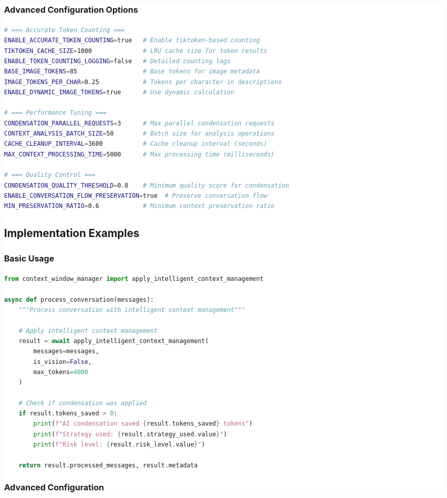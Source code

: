 ### Advanced Configuration Options

```bash
# === Accurate Token Counting ===
ENABLE_ACCURATE_TOKEN_COUNTING=true   # Enable tiktoken-based counting
TIKTOKEN_CACHE_SIZE=1000              # LRU cache size for token results
ENABLE_TOKEN_COUNTING_LOGGING=false   # Detailed counting logs
BASE_IMAGE_TOKENS=85                  # Base tokens for image metadata
IMAGE_TOKENS_PER_CHAR=0.25            # Tokens per character in descriptions
ENABLE_DYNAMIC_IMAGE_TOKENS=true      # Use dynamic calculation

# === Performance Tuning ===
CONDENSATION_PARALLEL_REQUESTS=3      # Max parallel condensation requests
CONTEXT_ANALYSIS_BATCH_SIZE=50        # Batch size for analysis operations
CACHE_CLEANUP_INTERVAL=3600           # Cache cleanup interval (seconds)
MAX_CONTEXT_PROCESSING_TIME=5000      # Max processing time (milliseconds)

# === Quality Control ===
CONDENSATION_QUALITY_THRESHOLD=0.8    # Minimum quality score for condensation
ENABLE_CONVERSATION_FLOW_PRESERVATION=true  # Preserve conversation flow
MIN_PRESERVATION_RATIO=0.6            # Minimum context preservation ratio
```

## Implementation Examples

### Basic Usage

```python
from context_window_manager import apply_intelligent_context_management

async def process_conversation(messages):
    """Process conversation with intelligent context management"""
    
    # Apply intelligent context management
    result = await apply_intelligent_context_management(
        messages=messages,
        is_vision=False,
        max_tokens=4000
    )
    
    # Check if condensation was applied
    if result.tokens_saved > 0:
        print(f"AI condensation saved {result.tokens_saved} tokens")
        print(f"Strategy used: {result.strategy_used.value}")
        print(f"Risk level: {result.risk_level.value}")
    
    return result.processed_messages, result.metadata
```

### Advanced Configuration
